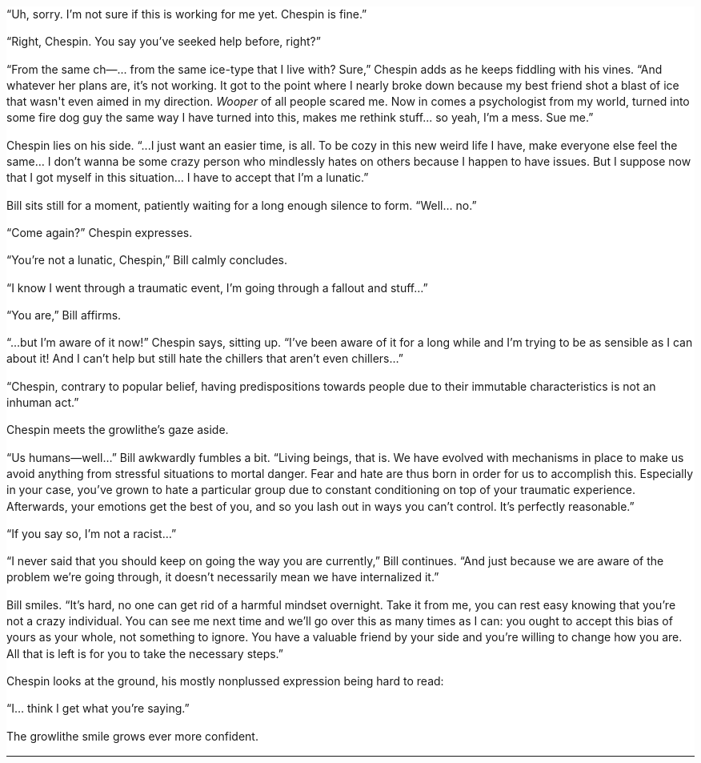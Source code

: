 “Uh, sorry. I’m not sure if this is working for me yet. Chespin is fine.”

“Right, Chespin. You say you’ve seeked help before, right?”

“From the same ch—... from the same ice-type that I live with? Sure,” Chespin adds as he keeps fiddling with his vines. “And whatever her plans are, it’s not working. It got to the point where I nearly broke down because my best friend shot a blast of ice that wasn't even aimed in my direction. *Wooper* of all people scared me. Now in comes a psychologist from my world, turned into some fire dog guy the same way I have turned into this, makes me rethink stuff... so yeah, I’m a mess. Sue me.”

Chespin lies on his side. “...I just want an easier time, is all. To be cozy in this new weird life I have, make everyone else feel the same… I don’t wanna be some crazy person who mindlessly hates on others because I happen to have issues. But I suppose now that I got myself in this situation… I have to accept that I’m a lunatic.”

Bill sits still for a moment, patiently waiting for a long enough silence to form. “Well… no.”

“Come again?” Chespin expresses.

“You’re not a lunatic, Chespin,” Bill calmly concludes.

“I know I went through a traumatic event, I’m going through a fallout and stuff…” 

“You are,” Bill affirms.

“...but I’m aware of it now!” Chespin says, sitting up. “I’ve been aware of it for a long while and I’m trying to be as sensible as I can about it! And I can’t help but still hate the chillers that aren’t even chillers…”

“Chespin, contrary to popular belief, having predispositions towards people due to their immutable characteristics is not an inhuman act.”

Chespin meets the growlithe’s gaze aside.

“Us humans—well…” Bill awkwardly fumbles a bit. “Living beings, that is. We have evolved with mechanisms in place to make us avoid anything from stressful situations to mortal danger. Fear and hate are thus born in order for us to accomplish this. Especially in your case, you’ve grown to hate a particular group due to constant conditioning on top of your traumatic experience. Afterwards, your emotions get the best of you, and so you lash out in ways you can’t control. It’s perfectly reasonable.”

“If you say so, I’m not a racist…”

“I never said that you should keep on going the way you are currently,” Bill continues. “And just because we are aware of the problem we’re going through, it doesn’t necessarily mean we have internalized it.”

Bill smiles. “It’s hard, no one can get rid of a harmful mindset overnight. Take it from me, you can rest easy knowing that you’re not a crazy individual. You can see me next time and we’ll go over this as many times as I can: you ought to accept this bias of yours as your whole, not something to ignore. You have a valuable friend by your side and you’re willing to change how you are. All that is left is for you to take the necessary steps.”

Chespin looks at the ground, his mostly nonplussed expression being hard to read:

“I… think I get what you’re saying.”

The growlithe smile grows ever more confident.

_________________
